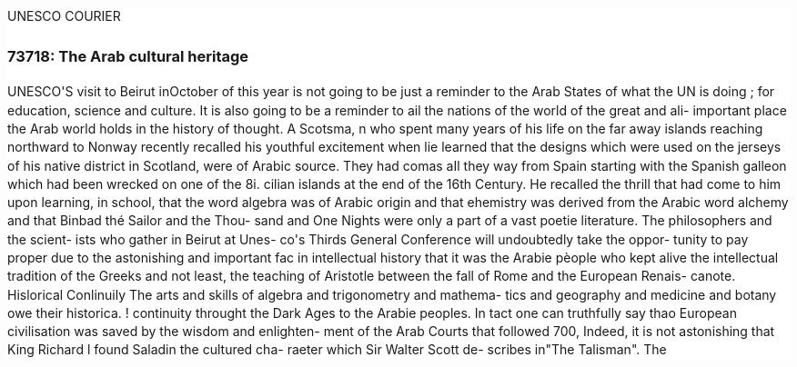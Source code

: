 UNESCO COURIER

### 73718: The Arab cultural heritage

UNESCO'S visit to Beirut inOctober of this year is not
going to be just a reminder to
the Arab States of what the UN
is doing ; for education, science
and culture. It is also going to be
a reminder to ail the nations of
the world of the great and ali-
important place the Arab world
holds in the history of thought.
A Scotsma, n who spent many
years of his life on the far away
islands reaching northward to
Nonway recently recalled his
youthful excitement when lie
learned that the designs which
were used on the jerseys of his
native district in Scotland, were
of Arabic source. They had comas
aIl they way from Spain starting
with the Spanish galleon which
had been wrecked on one of the
8i. cilian islands at the end of the
16th Century. He recalled the
thrill that had come to him upon
learning, in school, that the word
algebra was of Arabic origin and
that ehemistry was derived from
the Arabic word alchemy and that
Binbad thé Sailor and the Thou-
sand and One Nights were only
a part of a vast poetie literature.
The philosophers and the scient-
ists who gather in Beirut at Unes-
co's Thirds General Conference
will undoubtedly take the oppor-
tunity to pay proper due to the
astonishing and important fac
in intellectual history that it was
the Arabie pèople who kept alive
the intellectual tradition of the
Greeks and not least, the teaching
of Aristotle between the fall of
Rome and the European Renais-
canote.
Hislorical Conlinuily
The arts and skills of algebra
and trigonometry and mathema-
tics and geography and medicine
and botany owe their historica. !
continuity throught the Dark
Ages to the Arabie peoples. In
tact one can truthfully say thao
European civilisation was saved
by the wisdom and enlighten-
ment of the Arab Courts that
followed 700, Indeed, it is not
astonishing that King Richard l
found Saladin the cultured cha-
raeter which Sir Walter Scott de-
scribes in"The Talisman". The
